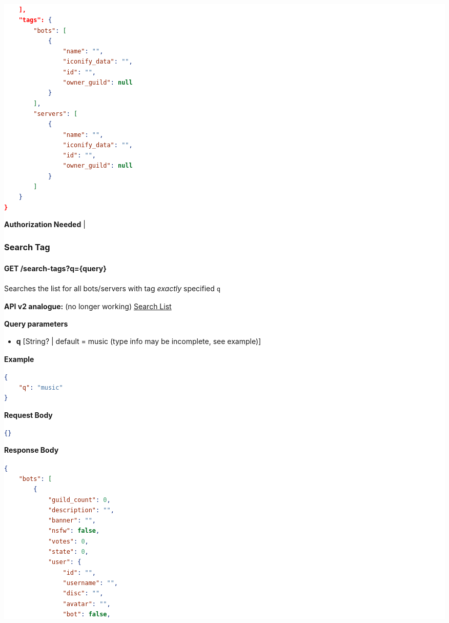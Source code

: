 ```json
    ],
    "tags": {
        "bots": [
            {
                "name": "",
                "iconify_data": "",
                "id": "",
                "owner_guild": null
            }
        ],
        "servers": [
            {
                "name": "",
                "iconify_data": "",
                "id": "",
                "owner_guild": null
            }
        ]
    }
}
```
**Authorization Needed** | 


### Search Tag
#### GET /search-tags?q={query}

Searches the list for all bots/servers with tag *exactly* specified ``q``

**API v2 analogue:** (no longer working) [Search List](https://legacy.fateslist.xyz/docs/redoc#operation/search_list)

**Query parameters**

- **q** [String? | default = music (type info may be incomplete, see example)]


**Example**

```json
{
    "q": "music"
}
```

**Request Body**

```json
{}
```

**Response Body**

```json
{
    "bots": [
        {
            "guild_count": 0,
            "description": "",
            "banner": "",
            "nsfw": false,
            "votes": 0,
            "state": 0,
            "user": {
                "id": "",
                "username": "",
                "disc": "",
                "avatar": "",
                "bot": false,
```